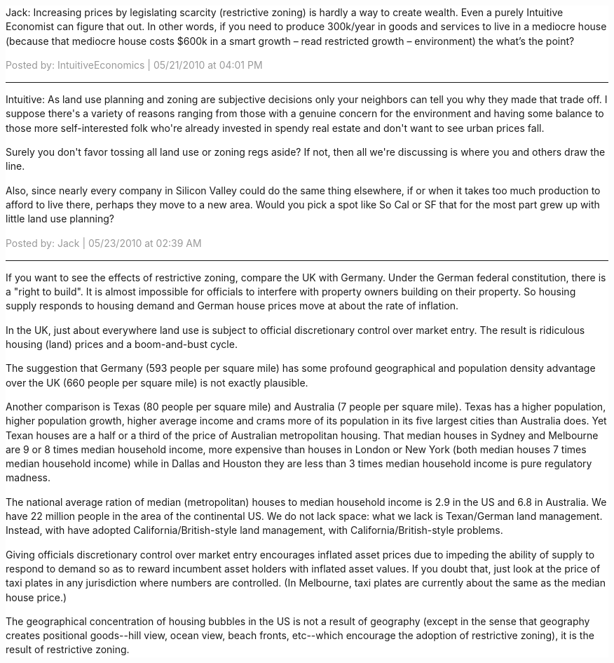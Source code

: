 Jack: Increasing prices by legislating scarcity (restrictive zoning) is hardly a way to create wealth. Even a purely Intuitive Economist can figure that out. In other words, if you need to produce 300k/year in goods and services to live in a mediocre house (because that mediocre house costs $600k in a smart growth – read restricted growth – environment) the what’s the point?

<span style="color:#999">Posted by: IntuitiveEconomics | 05/21/2010 at 04:01 PM</span>

---

Intuitive: As land use planning and zoning are subjective decisions only your neighbors can tell you why they made that trade off.   I suppose there's a variety of reasons ranging from those with a genuine concern for the environment and having some balance to those more self-interested folk who're already invested in spendy real estate and don't want to see urban prices fall. 

Surely you don't favor tossing all land use or zoning regs aside? If not, then all we're discussing is where you and others draw the line.  

Also, since nearly every company in Silicon Valley could do the same thing elsewhere, if or when it takes too much production to afford to live there, perhaps they move to a new area.  Would you pick a spot like So Cal or SF that for the most part grew up with little land use planning?  

<span style="color:#999">Posted by: Jack | 05/23/2010 at 02:39 AM</span>

---

If you want to see the effects of restrictive zoning, compare the UK with Germany. Under the German federal constitution, there is a "right to build". It is almost impossible for officials to interfere with property owners building on their property. So housing supply responds to housing demand and German house prices move at about the rate of inflation.

In the UK, just about everywhere land use is subject to official discretionary control over market entry. The result is ridiculous housing (land) prices and a boom-and-bust cycle.

The suggestion that Germany (593 people per square mile) has some profound geographical and population density advantage over the UK (660 people per square mile) is not exactly plausible.

Another comparison is Texas (80 people per square mile) and Australia (7 people per square mile). Texas has a higher population, higher population growth, higher average income and crams more of its population in its five largest cities than Australia does. Yet Texan houses are a half or a third of the price of Australian metropolitan housing. That median houses in Sydney and Melbourne are 9 or 8 times median household income, more expensive than houses in London or New York (both median houses 7 times median household income) while in Dallas and Houston they are less than 3 times median household income is pure regulatory madness.

The national average ration of median (metropolitan) houses to median household income is 2.9 in the US and 6.8 in Australia. We have 22 million people in the area of the continental US. We do not lack space: what we lack is Texan/German land management. Instead, with have adopted California/British-style land management, with California/British-style problems.

Giving officials discretionary control over market entry encourages inflated asset prices due to impeding the ability of supply to respond to demand so as to reward incumbent asset holders with inflated asset values. If you doubt that, just look at the price of taxi plates in any jurisdiction where numbers are controlled. (In Melbourne, taxi plates are currently about the same as the median house price.)

The geographical concentration of housing bubbles in the US is not a result of geography (except in the sense that geography creates positional goods--hill view, ocean view, beach fronts, etc--which encourage the adoption of restrictive zoning), it is the result of restrictive zoning.
